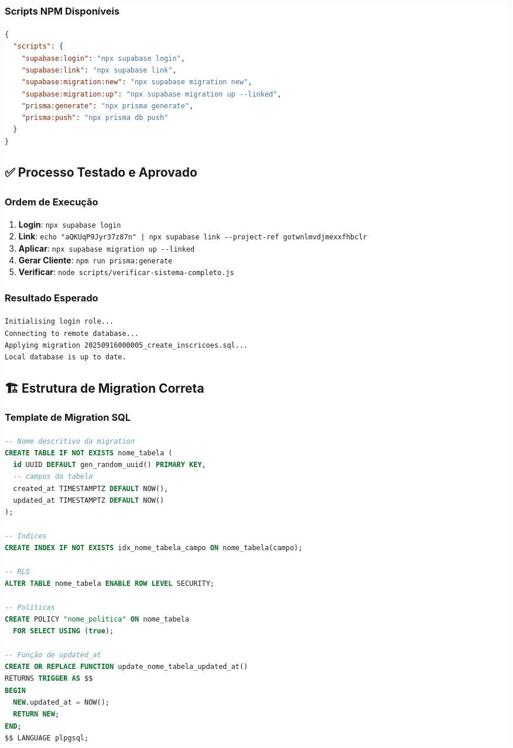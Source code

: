 ### Scripts NPM Disponíveis
```json
{
  "scripts": {
    "supabase:login": "npx supabase login",
    "supabase:link": "npx supabase link",
    "supabase:migration:new": "npx supabase migration new",
    "supabase:migration:up": "npx supabase migration up --linked",
    "prisma:generate": "npx prisma generate",
    "prisma:push": "npx prisma db push"
  }
}
```

## ✅ Processo Testado e Aprovado

### Ordem de Execução
1. **Login**: `npx supabase login`
2. **Link**: `echo "aQKUqP9Jyr37z87n" | npx supabase link --project-ref gotwnlmvdjmexxfhbclr`
3. **Aplicar**: `npx supabase migration up --linked`
4. **Gerar Cliente**: `npm run prisma:generate`
5. **Verificar**: `node scripts/verificar-sistema-completo.js`

### Resultado Esperado
```
Initialising login role...
Connecting to remote database...
Applying migration 20250916000005_create_inscricoes.sql...
Local database is up to date.
```

## 🏗️ Estrutura de Migration Correta

### Template de Migration SQL
```sql
-- Nome descritivo da migration
CREATE TABLE IF NOT EXISTS nome_tabela (
  id UUID DEFAULT gen_random_uuid() PRIMARY KEY,
  -- campos da tabela
  created_at TIMESTAMPTZ DEFAULT NOW(),
  updated_at TIMESTAMPTZ DEFAULT NOW()
);

-- Índices
CREATE INDEX IF NOT EXISTS idx_nome_tabela_campo ON nome_tabela(campo);

-- RLS
ALTER TABLE nome_tabela ENABLE ROW LEVEL SECURITY;

-- Políticas
CREATE POLICY "nome_politica" ON nome_tabela
  FOR SELECT USING (true);

-- Função de updated_at
CREATE OR REPLACE FUNCTION update_nome_tabela_updated_at()
RETURNS TRIGGER AS $$
BEGIN
  NEW.updated_at = NOW();
  RETURN NEW;
END;
$$ LANGUAGE plpgsql;

```